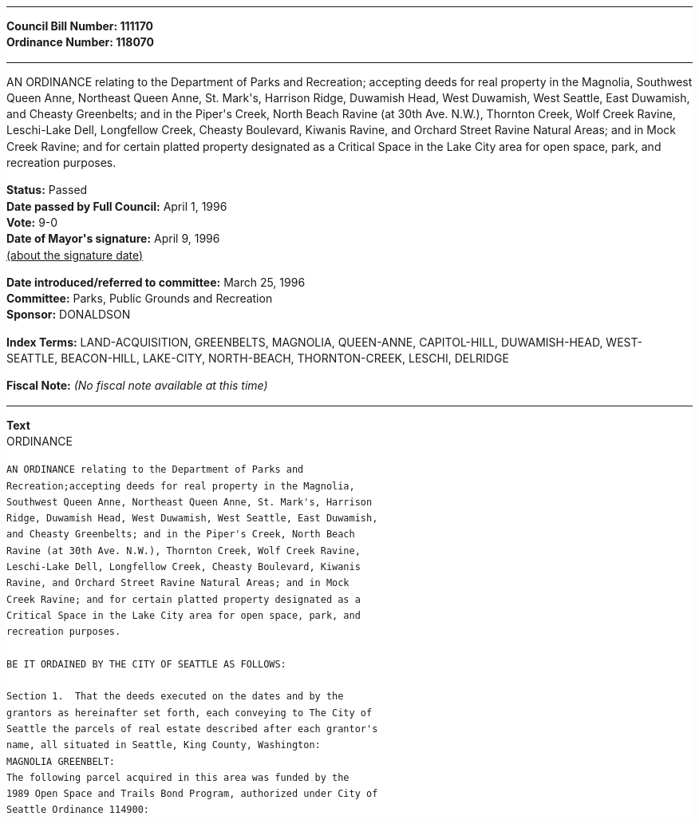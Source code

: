 * * * * *  
  
**Council Bill Number: [](#h0)[](#h2)111170**   
**Ordinance Number: 118070**  
  
* * * * *  
  
AN ORDINANCE relating to the Department of Parks and Recreation; accepting deeds for real property in the Magnolia, Southwest Queen Anne, Northeast Queen Anne, St. Mark's, Harrison Ridge, Duwamish Head, West Duwamish, West Seattle, East Duwamish, and Cheasty Greenbelts; and in the Piper's Creek, North Beach Ravine (at 30th Ave. N.W.), Thornton Creek, Wolf Creek Ravine, Leschi-Lake Dell, Longfellow Creek, Cheasty Boulevard, Kiwanis Ravine, and Orchard Street Ravine Natural Areas; and in Mock Creek Ravine; and for certain platted property designated as a Critical Space in the Lake City area for open space, park, and recreation purposes.  
  
**Status:** Passed   
**Date passed by Full Council:** April 1, 1996   
**Vote:** 9-0   
**Date of Mayor's signature:** April 9, 1996   
[(about the signature date)](/~public/approvaldate.htm)   
  
  
**Date introduced/referred to committee:** March 25, 1996   
**Committee:** Parks, Public Grounds and Recreation   
**Sponsor:** DONALDSON   
  
**Index Terms:** LAND-ACQUISITION, GREENBELTS, MAGNOLIA, QUEEN-ANNE, CAPITOL-HILL, DUWAMISH-HEAD, WEST-SEATTLE, BEACON-HILL, LAKE-CITY, NORTH-BEACH, THORNTON-CREEK, LESCHI, DELRIDGE  
  
**Fiscal Note:** *(No fiscal note available at this time)*  
  
* * * * *  
  
**Text**  
    ORDINANCE  
  
    AN ORDINANCE relating to the Department of Parks and  
    Recreation;accepting deeds for real property in the Magnolia,  
    Southwest Queen Anne, Northeast Queen Anne, St. Mark's, Harrison  
    Ridge, Duwamish Head, West Duwamish, West Seattle, East Duwamish,  
    and Cheasty Greenbelts; and in the Piper's Creek, North Beach  
    Ravine (at 30th Ave. N.W.), Thornton Creek, Wolf Creek Ravine,  
    Leschi-Lake Dell, Longfellow Creek, Cheasty Boulevard, Kiwanis  
    Ravine, and Orchard Street Ravine Natural Areas; and in Mock  
    Creek Ravine; and for certain platted property designated as a  
    Critical Space in the Lake City area for open space, park, and  
    recreation purposes.  
  
    BE IT ORDAINED BY THE CITY OF SEATTLE AS FOLLOWS:  
  
    Section 1.  That the deeds executed on the dates and by the  
    grantors as hereinafter set forth, each conveying to The City of  
    Seattle the parcels of real estate described after each grantor's  
    name, all situated in Seattle, King County, Washington:  
    MAGNOLIA GREENBELT:  
    The following parcel acquired in this area was funded by the  
    1989 Open Space and Trails Bond Program, authorized under City of  
    Seattle Ordinance 114900:  
  